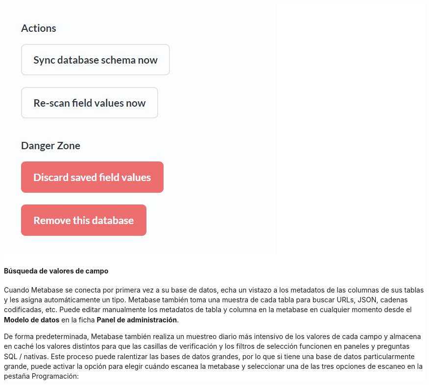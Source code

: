 ![Database Manual Sync](images/DatabaseManualSync.png)

#### Búsqueda de valores de campo

Cuando Metabase se conecta por primera vez a su base de datos, echa un vistazo a los metadatos de las columnas de sus tablas y les asigna automáticamente un tipo. Metabase también toma una muestra de cada tabla para buscar URLs, JSON, cadenas codificadas, etc. Puede editar manualmente los metadatos de tabla y columna en la metabase en cualquier momento desde el **Modelo de datos** en la ficha **Panel de administración**.

De forma predeterminada, Metabase también realiza un muestreo diario más intensivo de los valores de cada campo y almacena en caché los valores distintos para que las casillas de verificación y los filtros de selección funcionen en paneles y preguntas SQL / nativas. Este proceso puede ralentizar las bases de datos grandes, por lo que si tiene una base de datos particularmente grande, puede activar la opción para elegir cuándo escanea la metabase y seleccionar una de las tres opciones de escaneo en la pestaña Programación:
